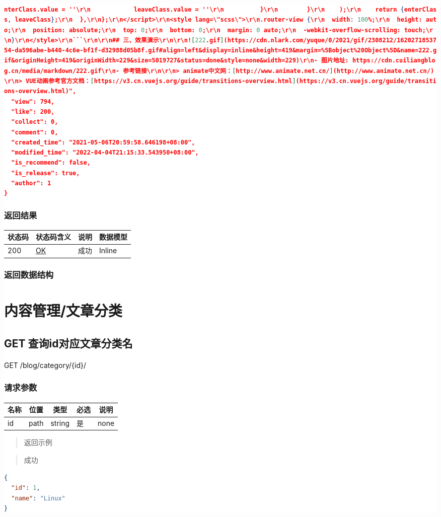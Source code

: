 ```json
nterClass.value = ''\r\n            leaveClass.value = ''\r\n          }\r\n        }\r\n    );\r\n    return {enterClass, leaveClass};\r\n  },\r\n};\r\n</script>\r\n<style lang=\"scss\">\r\n.router-view {\r\n  width: 100%;\r\n  height: auto;\r\n  position: absolute;\r\n  top: 0;\r\n  bottom: 0;\r\n  margin: 0 auto;\r\n  -webkit-overflow-scrolling: touch;\r\n}\r\n</style>\r\n```\r\n\r\n## 三、效果演示\r\n\r\n![222.gif](https://cdn.nlark.com/yuque/0/2021/gif/2308212/1620271853754-da596abe-b440-4c6e-bf1f-d32988d05b8f.gif#align=left&display=inline&height=419&margin=%5Bobject%20Object%5D&name=222.gif&originHeight=419&originWidth=229&size=5019727&status=done&style=none&width=229)\r\n- 图片地址: https://cdn.cuiliangblog.cn/media/markdown/222.gif\r\n- 参考链接\r\n\r\n> animate中文网：[http://www.animate.net.cn/](http://www.animate.net.cn/)\r\n> VUE动画参考官方文档：[https://v3.cn.vuejs.org/guide/transitions-overview.html](https://v3.cn.vuejs.org/guide/transitions-overview.html)",
  "view": 794,
  "like": 200,
  "collect": 0,
  "comment": 0,
  "created_time": "2021-05-06T20:59:58.646198+08:00",
  "modified_time": "2022-04-04T21:15:33.543950+08:00",
  "is_recommend": false,
  "is_release": true,
  "author": 1
}
```

### 返回结果

|状态码|状态码含义|说明|数据模型|
|---|---|---|---|
|200|[OK](https://tools.ietf.org/html/rfc7231#section-6.3.1)|成功|Inline|

### 返回数据结构

# 内容管理/文章分类

## GET 查询id对应文章分类名

GET /blog/category/{id}/

### 请求参数

|名称|位置|类型|必选|说明|
|---|---|---|---|---|
|id|path|string| 是 |none|

> 返回示例

> 成功

```json
{
  "id": 1,
  "name": "Linux"
}
```
